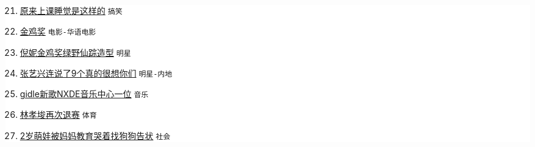 21. [原来上课睡觉是这样的](https://m.weibo.cn/search?containerid=100103type%3D1%26t%3D10%26q%3D%23%E5%8E%9F%E6%9D%A5%E4%B8%8A%E8%AF%BE%E7%9D%A1%E8%A7%89%E6%98%AF%E8%BF%99%E6%A0%B7%E7%9A%84%23&stream_entry_id=31&isnewpage=1&extparam=seat%3D1%26c_type%3D31%26filter_type%3Drealtimehot%26band_rank%3D20%26pos%3D19%26cate%3D5001%26q%3D%2523%25E5%258E%259F%25E6%259D%25A5%25E4%25B8%258A%25E8%25AF%25BE%25E7%259D%25A1%25E8%25A7%2589%25E6%2598%25AF%25E8%25BF%2599%25E6%25A0%25B7%25E7%259A%2584%2523%26dgr%3D0%26realpos%3D20%26lcate%3D5001%26flag%3D1%26display_time%3D1668245047%26pre_seqid%3D1668245047052013436193&luicode=10000011&lfid=106003type%3D25%26t%3D3%26disable_hot%3D1%26filter_type%3Drealtimehot) `搞笑` 

22. [金鸡奖](https://m.weibo.cn/search?containerid=100103type%3D1%26t%3D10%26q%3D%E9%87%91%E9%B8%A1%E5%A5%96&stream_entry_id=31&isnewpage=1&extparam=seat%3D1%26c_type%3D31%26filter_type%3Drealtimehot%26band_rank%3D21%26pos%3D20%26cate%3D5001%26q%3D%25E9%2587%2591%25E9%25B8%25A1%25E5%25A5%2596%26dgr%3D0%26realpos%3D21%26lcate%3D5001%26flag%3D0%26display_time%3D1668245047%26pre_seqid%3D1668245047052013436193&luicode=10000011&lfid=106003type%3D25%26t%3D3%26disable_hot%3D1%26filter_type%3Drealtimehot) `电影-华语电影` 

23. [倪妮金鸡奖绿野仙踪造型](https://m.weibo.cn/search?containerid=100103type%3D1%26t%3D10%26q%3D%23%E5%80%AA%E5%A6%AE%E9%87%91%E9%B8%A1%E5%A5%96%E7%BB%BF%E9%87%8E%E4%BB%99%E8%B8%AA%E9%80%A0%E5%9E%8B%23&stream_entry_id=31&isnewpage=1&extparam=seat%3D1%26c_type%3D31%26filter_type%3Drealtimehot%26band_rank%3D22%26pos%3D21%26cate%3D5001%26q%3D%2523%25E5%2580%25AA%25E5%25A6%25AE%25E9%2587%2591%25E9%25B8%25A1%25E5%25A5%2596%25E7%25BB%25BF%25E9%2587%258E%25E4%25BB%2599%25E8%25B8%25AA%25E9%2580%25A0%25E5%259E%258B%2523%26dgr%3D0%26realpos%3D22%26lcate%3D5001%26flag%3D0%26display_time%3D1668245047%26pre_seqid%3D1668245047052013436193&luicode=10000011&lfid=106003type%3D25%26t%3D3%26disable_hot%3D1%26filter_type%3Drealtimehot) `明星` 

24. [张艺兴连说了9个真的很想你们](https://m.weibo.cn/search?containerid=100103type%3D1%26t%3D10%26q%3D%23%E5%BC%A0%E8%89%BA%E5%85%B4%E8%BF%9E%E8%AF%B4%E4%BA%869%E4%B8%AA%E7%9C%9F%E7%9A%84%E5%BE%88%E6%83%B3%E4%BD%A0%E4%BB%AC%23&stream_entry_id=31&isnewpage=1&extparam=seat%3D1%26c_type%3D31%26filter_type%3Drealtimehot%26band_rank%3D23%26pos%3D22%26cate%3D5001%26q%3D%2523%25E5%25BC%25A0%25E8%2589%25BA%25E5%2585%25B4%25E8%25BF%259E%25E8%25AF%25B4%25E4%25BA%25869%25E4%25B8%25AA%25E7%259C%259F%25E7%259A%2584%25E5%25BE%2588%25E6%2583%25B3%25E4%25BD%25A0%25E4%25BB%25AC%2523%26dgr%3D0%26realpos%3D23%26lcate%3D5001%26flag%3D0%26display_time%3D1668245047%26pre_seqid%3D1668245047052013436193&luicode=10000011&lfid=106003type%3D25%26t%3D3%26disable_hot%3D1%26filter_type%3Drealtimehot) `明星-内地` 

25. [gidle新歌NXDE音乐中心一位](https://m.weibo.cn/search?containerid=100103type%3D1%26t%3D10%26q%3D%23gidle%E6%96%B0%E6%AD%8CNXDE%E9%9F%B3%E4%B9%90%E4%B8%AD%E5%BF%83%E4%B8%80%E4%BD%8D%23&stream_entry_id=31&isnewpage=1&extparam=seat%3D1%26c_type%3D31%26filter_type%3Drealtimehot%26band_rank%3D24%26pos%3D23%26cate%3D5001%26q%3D%2523gidle%25E6%2596%25B0%25E6%25AD%258CNXDE%25E9%259F%25B3%25E4%25B9%2590%25E4%25B8%25AD%25E5%25BF%2583%25E4%25B8%2580%25E4%25BD%258D%2523%26dgr%3D0%26realpos%3D24%26lcate%3D5001%26flag%3D1%26display_time%3D1668245047%26pre_seqid%3D1668245047052013436193&luicode=10000011&lfid=106003type%3D25%26t%3D3%26disable_hot%3D1%26filter_type%3Drealtimehot) `音乐` 

26. [林孝埈再次退赛](https://m.weibo.cn/search?containerid=100103type%3D1%26t%3D10%26q%3D%23%E6%9E%97%E5%AD%9D%E5%9F%88%E5%86%8D%E6%AC%A1%E9%80%80%E8%B5%9B%23&stream_entry_id=31&isnewpage=1&extparam=seat%3D1%26c_type%3D31%26filter_type%3Drealtimehot%26band_rank%3D25%26pos%3D24%26cate%3D5001%26q%3D%2523%25E6%259E%2597%25E5%25AD%259D%25E5%259F%2588%25E5%2586%258D%25E6%25AC%25A1%25E9%2580%2580%25E8%25B5%259B%2523%26dgr%3D0%26realpos%3D25%26lcate%3D5001%26flag%3D0%26display_time%3D1668245047%26pre_seqid%3D1668245047052013436193&luicode=10000011&lfid=106003type%3D25%26t%3D3%26disable_hot%3D1%26filter_type%3Drealtimehot) `体育` 

27. [2岁萌娃被妈妈教育哭着找狗狗告状](https://m.weibo.cn/search?containerid=100103type%3D1%26t%3D10%26q%3D%232%E5%B2%81%E8%90%8C%E5%A8%83%E8%A2%AB%E5%A6%88%E5%A6%88%E6%95%99%E8%82%B2%E5%93%AD%E7%9D%80%E6%89%BE%E7%8B%97%E7%8B%97%E5%91%8A%E7%8A%B6%23&stream_entry_id=31&isnewpage=1&extparam=seat%3D1%26c_type%3D31%26filter_type%3Drealtimehot%26band_rank%3D26%26pos%3D25%26cate%3D5001%26q%3D%25232%25E5%25B2%2581%25E8%2590%258C%25E5%25A8%2583%25E8%25A2%25AB%25E5%25A6%2588%25E5%25A6%2588%25E6%2595%2599%25E8%2582%25B2%25E5%2593%25AD%25E7%259D%2580%25E6%2589%25BE%25E7%258B%2597%25E7%258B%2597%25E5%2591%258A%25E7%258A%25B6%2523%26dgr%3D0%26realpos%3D26%26lcate%3D5001%26flag%3D1%26display_time%3D1668245047%26pre_seqid%3D1668245047052013436193&luicode=10000011&lfid=106003type%3D25%26t%3D3%26disable_hot%3D1%26filter_type%3Drealtimehot) `社会` 

